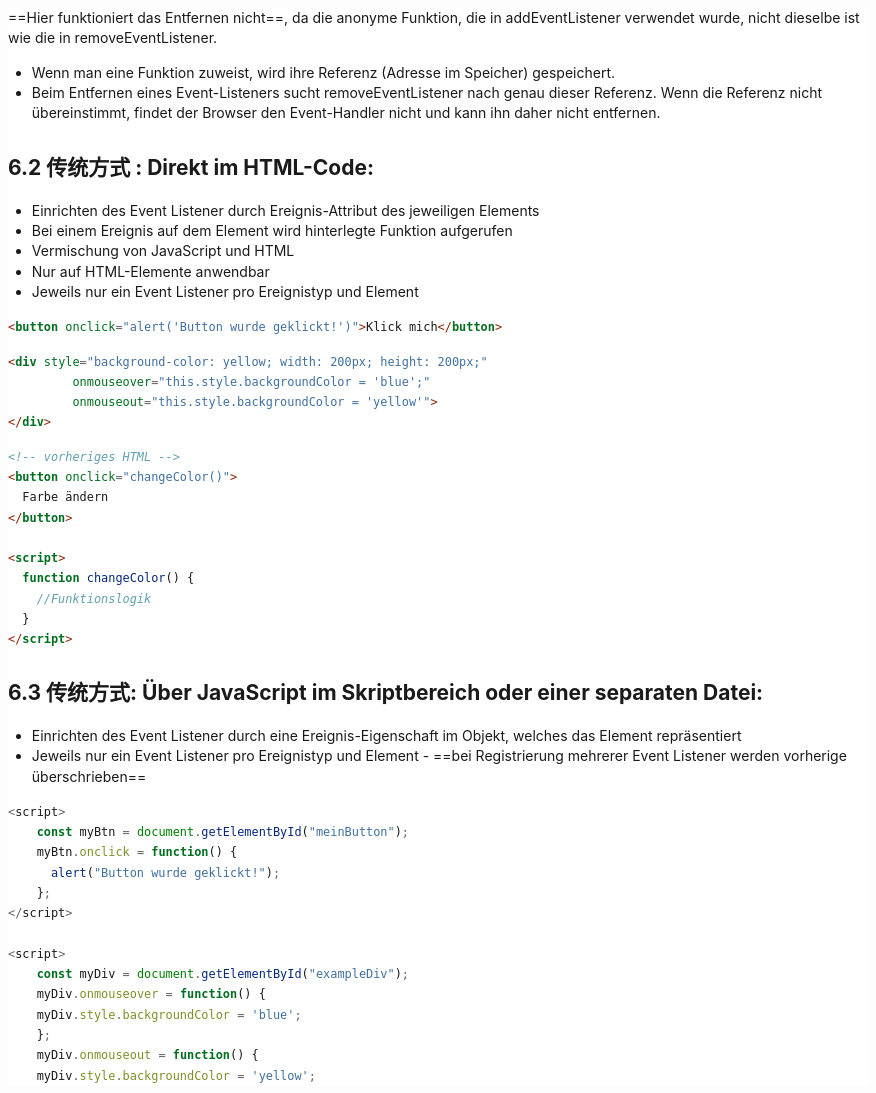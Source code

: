 ==Hier funktioniert das Entfernen nicht==, da die anonyme Funktion, die in addEventListener verwendet wurde, nicht dieselbe ist wie die in removeEventListener.
- Wenn man eine Funktion zuweist, wird ihre Referenz (Adresse im Speicher) gespeichert.
- Beim Entfernen eines Event-Listeners sucht removeEventListener nach genau dieser Referenz. Wenn die Referenz nicht übereinstimmt, findet der Browser den Event-Handler nicht und kann ihn daher nicht entfernen.




## 6.2 传统方式 : Direkt im HTML-Code:


- Einrichten des Event Listener durch Ereignis-Attribut des jeweiligen Elements
- Bei einem Ereignis auf dem Element wird hinterlegte Funktion aufgerufen
- Vermischung von JavaScript und HTML
- Nur auf HTML-Elemente anwendbar
- Jeweils nur ein Event Listener pro Ereignistyp und Element


```html
<button onclick="alert('Button wurde geklickt!')">Klick mich</button>
```


```html
<div style="background-color: yellow; width: 200px; height: 200px;" 
		 onmouseover="this.style.backgroundColor = 'blue';" 
		 onmouseout="this.style.backgroundColor = 'yellow'">
</div>
```

```html 
<!-- vorheriges HTML -->
<button onclick="changeColor()">
  Farbe ändern
</button>

<script>
  function changeColor() {
    //Funktionslogik
  }
</script>
```

## 6.3 传统方式: Über JavaScript im Skriptbereich oder einer separaten Datei:


- Einrichten des Event Listener durch eine Ereignis-Eigenschaft im Objekt, welches das Element repräsentiert
- Jeweils nur ein Event Listener pro Ereignistyp und Element - ==bei Registrierung mehrerer Event Listener werden vorherige überschrieben==


```js
<script>
	const myBtn = document.getElementById("meinButton");
	myBtn.onclick = function() {
	  alert("Button wurde geklickt!");
	};
</script>

<script>
	const myDiv = document.getElementById("exampleDiv");
	myDiv.onmouseover = function() {
    myDiv.style.backgroundColor = 'blue';
	};
	myDiv.onmouseout = function() {
    myDiv.style.backgroundColor = 'yellow';
```